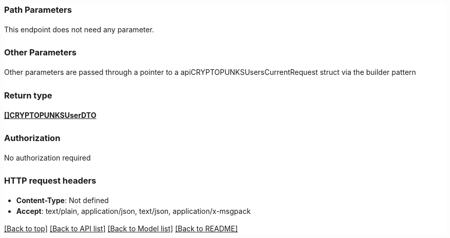 ### Path Parameters

This endpoint does not need any parameter.

### Other Parameters

Other parameters are passed through a pointer to a apiCRYPTOPUNKSUsersCurrentRequest struct via the builder pattern


### Return type

[**[]CRYPTOPUNKSUserDTO**](CRYPTOPUNKSUserDTO.md)

### Authorization

No authorization required

### HTTP request headers

- **Content-Type**: Not defined
- **Accept**: text/plain, application/json, text/json, application/x-msgpack

[[Back to top]](#) [[Back to API list]](../README.md#documentation-for-api-endpoints)
[[Back to Model list]](../README.md#documentation-for-models)
[[Back to README]](../README.md)

